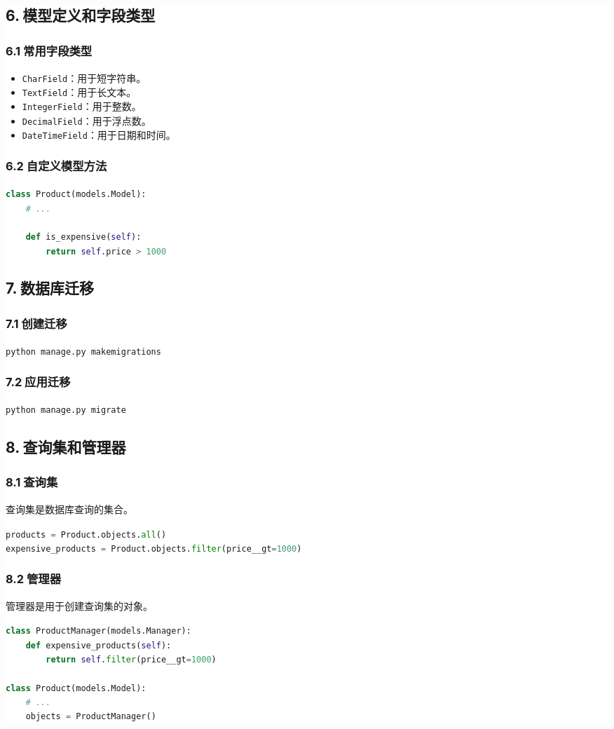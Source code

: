 ## 6. 模型定义和字段类型

### 6.1 常用字段类型
- `CharField`：用于短字符串。
- `TextField`：用于长文本。
- `IntegerField`：用于整数。
- `DecimalField`：用于浮点数。
- `DateTimeField`：用于日期和时间。

### 6.2 自定义模型方法
```python
class Product(models.Model):
    # ...

    def is_expensive(self):
        return self.price > 1000
```

## 7. 数据库迁移

### 7.1 创建迁移
```bash
python manage.py makemigrations
```

### 7.2 应用迁移
```bash
python manage.py migrate
```

## 8. 查询集和管理器

### 8.1 查询集
查询集是数据库查询的集合。
```python
products = Product.objects.all()
expensive_products = Product.objects.filter(price__gt=1000)
```

### 8.2 管理器
管理器是用于创建查询集的对象。
```python
class ProductManager(models.Manager):
    def expensive_products(self):
        return self.filter(price__gt=1000)

class Product(models.Model):
    # ...
    objects = ProductManager()
```
